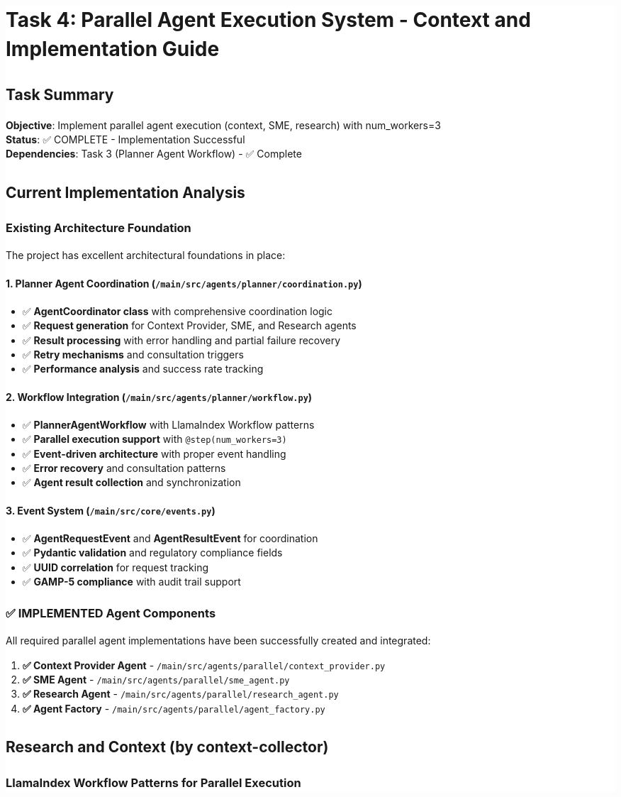 # Task 4: Parallel Agent Execution System - Context and Implementation Guide

## Task Summary
**Objective**: Implement parallel agent execution (context, SME, research) with num_workers=3  
**Status**: ✅ COMPLETE - Implementation Successful  
**Dependencies**: Task 3 (Planner Agent Workflow) - ✅ Complete

## Current Implementation Analysis

### Existing Architecture Foundation
The project has excellent architectural foundations in place:

#### 1. **Planner Agent Coordination** (`/main/src/agents/planner/coordination.py`)
- ✅ **AgentCoordinator class** with comprehensive coordination logic
- ✅ **Request generation** for Context Provider, SME, and Research agents
- ✅ **Result processing** with error handling and partial failure recovery
- ✅ **Retry mechanisms** and consultation triggers
- ✅ **Performance analysis** and success rate tracking

#### 2. **Workflow Integration** (`/main/src/agents/planner/workflow.py`)
- ✅ **PlannerAgentWorkflow** with LlamaIndex Workflow patterns
- ✅ **Parallel execution support** with `@step(num_workers=3)` 
- ✅ **Event-driven architecture** with proper event handling
- ✅ **Error recovery** and consultation patterns
- ✅ **Agent result collection** and synchronization

#### 3. **Event System** (`/main/src/core/events.py`)
- ✅ **AgentRequestEvent** and **AgentResultEvent** for coordination
- ✅ **Pydantic validation** and regulatory compliance fields
- ✅ **UUID correlation** for request tracking
- ✅ **GAMP-5 compliance** with audit trail support

### ✅ IMPLEMENTED Agent Components

All required parallel agent implementations have been successfully created and integrated:

1. **✅ Context Provider Agent** - `/main/src/agents/parallel/context_provider.py`
2. **✅ SME Agent** - `/main/src/agents/parallel/sme_agent.py`
3. **✅ Research Agent** - `/main/src/agents/parallel/research_agent.py`
4. **✅ Agent Factory** - `/main/src/agents/parallel/agent_factory.py`

## Research and Context (by context-collector)

### LlamaIndex Workflow Patterns for Parallel Execution
